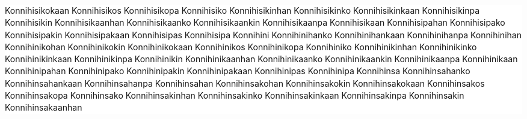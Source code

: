 Konnihisikokaan
Konnihisikos
Konnihisikopa
Konnihisiko
Konnihisikinhan
Konnihisikinko
Konnihisikinkaan
Konnihisikinpa
Konnihisikin
Konnihisikaanhan
Konnihisikaanko
Konnihisikaankin
Konnihisikaanpa
Konnihisikaan
Konnihisipahan
Konnihisipako
Konnihisipakin
Konnihisipakaan
Konnihisipas
Konnihisipa
Konnihini
Konnihinihanko
Konnihinihankaan
Konnihinihanpa
Konnihinihan
Konnihinikohan
Konnihinikokin
Konnihinikokaan
Konnihinikos
Konnihinikopa
Konnihiniko
Konnihinikinhan
Konnihinikinko
Konnihinikinkaan
Konnihinikinpa
Konnihinikin
Konnihinikaanhan
Konnihinikaanko
Konnihinikaankin
Konnihinikaanpa
Konnihinikaan
Konnihinipahan
Konnihinipako
Konnihinipakin
Konnihinipakaan
Konnihinipas
Konnihinipa
Konnihinsa
Konnihinsahanko
Konnihinsahankaan
Konnihinsahanpa
Konnihinsahan
Konnihinsakohan
Konnihinsakokin
Konnihinsakokaan
Konnihinsakos
Konnihinsakopa
Konnihinsako
Konnihinsakinhan
Konnihinsakinko
Konnihinsakinkaan
Konnihinsakinpa
Konnihinsakin
Konnihinsakaanhan